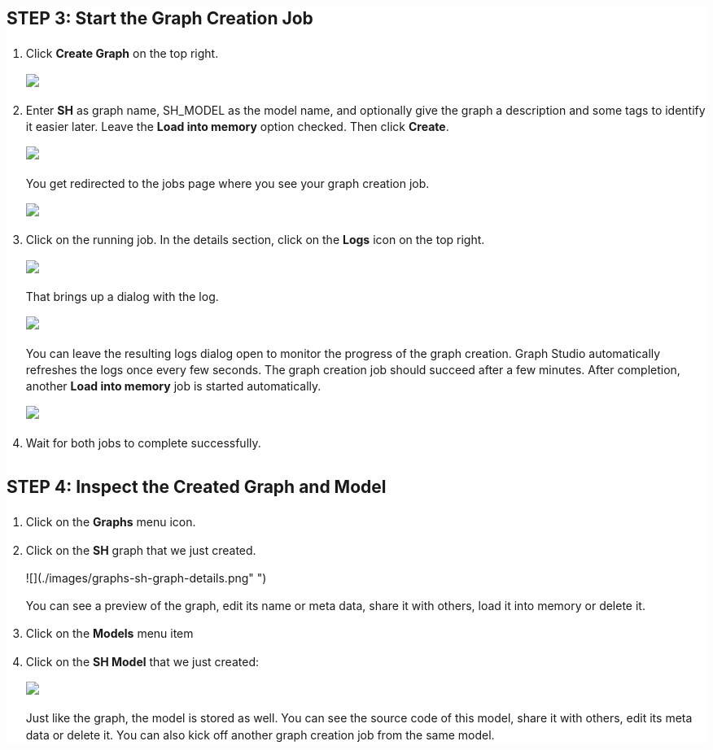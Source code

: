 ## **STEP 3**: Start the Graph Creation Job

1. Click **Create Graph** on the top right.

    ![](./images/model-design-view-create-graph-step.png " ")

2. Enter **SH** as graph name, SH_MODEL as the model name,  and optionally give the graph a description and some tags to identify it easier later. Leave the **Load into memory** option checked. Then click **Create**.

    ![](./images/model-create-graph-dialog.png " ")

    You get redirected to the jobs page where you see your graph creation job.

    ![](./images/jobs-after-create-graph.png)

3. Click on the running job. In the details section, click on the **Logs** icon on the top right.
   
    ![](./images/jobs-sh-graph-see-log.png)

    That brings up a dialog with the log.  

    ![](./images/jobs-log-for-sh-graph.png " ")

    You can leave the resulting logs dialog open to monitor the progress of the graph creation. Graph Studio automatically refreshes the logs once every few seconds.
    The graph creation job should succeed after a few minutes. After completion, another **Load into memory** job is started automatically. 

    ![](./images/jobs-sh-load-into-memory-started.png)

4. Wait for both jobs to complete successfully.


## **STEP 4**: Inspect the Created Graph and Model

1. Click on the **Graphs** menu icon.


2. Click on the **SH** graph that we just created.

    ![](./images/graphs-sh-graph-details.png" ")

    You can see a preview of the graph, edit its name or meta data, share it with others, load it into memory or delete it.

3. Click on the **Models** menu item

4. Click on the **SH Model** that we just created:

    ![](./images/models-sh-model-details.png " ")

    Just like the graph, the model is stored as well. You can see the source code of this model, share it with others, edit its meta data or delete it.
    You can also kick off another graph creation job from the same model.
